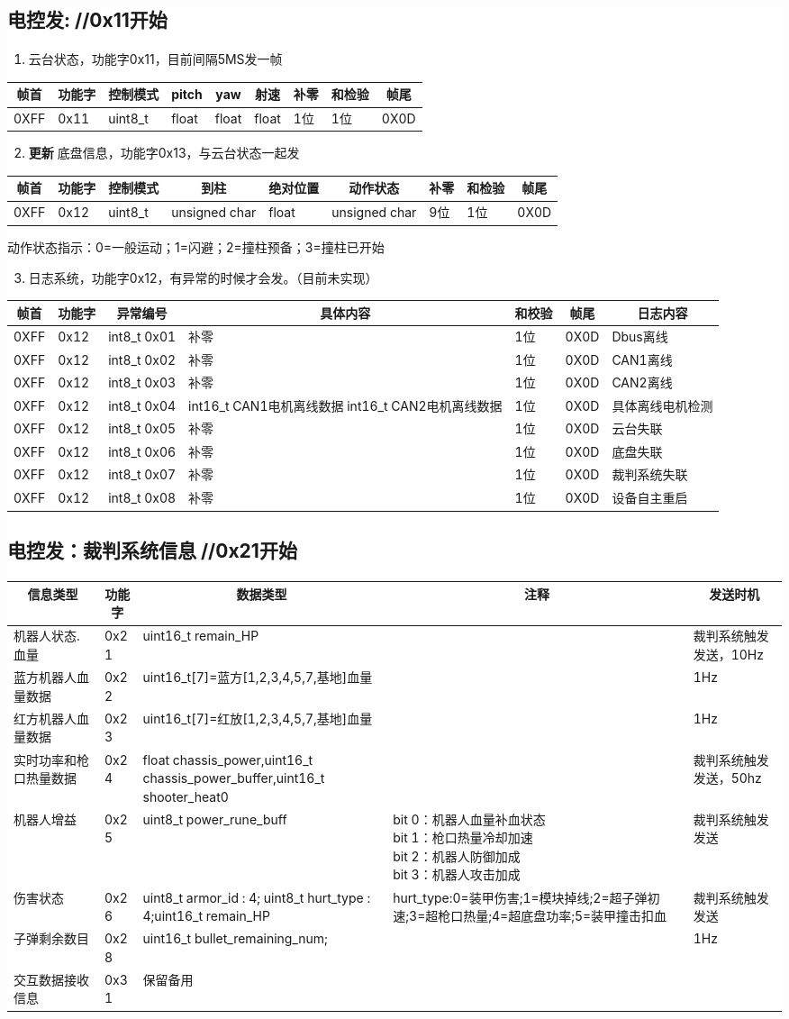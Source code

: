

## 电控发:	//0x11开始

1. 云台状态，功能字0x11，目前间隔5MS发一帧

| 帧首 | 功能字 | 控制模式 | pitch | yaw   | 射速  | 补零 | 和检验 | 帧尾 |
| ---- | ------ | -------- | ----- | ----- | ----- | ---- | ------ | ---- |
| 0XFF | 0x11   | uint8_t  | float | float | float | 1位  | 1位    | 0X0D |
2. **更新** 底盘信息，功能字0x13，与云台状态一起发

| 帧首 | 功能字 | 控制模式 | 到柱          | 绝对位置 | 动作状态      | 补零 | 和检验 | 帧尾 |
| ---- | ------ | -------- | ------------- | -------- | ------------- | ---- | ------ | ---- |
| 0XFF | 0x12   | uint8_t  | unsigned char | float    | unsigned char | 9位  | 1位    | 0X0D |

动作状态指示：0=一般运动；1=闪避；2=撞柱预备；3=撞柱已开始

3. 日志系统，功能字0x12，有异常的时候才会发。（目前未实现）

| 帧首 | 功能字 | 异常编号     | 具体内容                                          | 和校验 | 帧尾 | 日志内容         |
| ---- | ------ | ------------ | ------------------------------------------------- | ------ | ---- | ---------------- |
| 0XFF | 0x12   | int8_t  0x01 | 补零                                              | 1位    | 0X0D | Dbus离线         |
| 0XFF | 0x12   | int8_t  0x02 | 补零                                              | 1位    | 0X0D | CAN1离线         |
| 0XFF | 0x12   | int8_t  0x03 | 补零                                              | 1位    | 0X0D | CAN2离线         |
| 0XFF | 0x12   | int8_t  0x04 | int16_t CAN1电机离线数据 int16_t CAN2电机离线数据 | 1位    | 0X0D | 具体离线电机检测 |
| 0XFF | 0x12   | int8_t  0x05 | 补零                                              | 1位    | 0X0D | 云台失联         |
| 0XFF | 0x12   | int8_t  0x06 | 补零                                              | 1位    | 0X0D | 底盘失联         |
| 0XFF | 0x12   | int8_t  0x07 | 补零                                              | 1位    | 0X0D | 裁判系统失联     |
| 0XFF | 0x12   | int8_t  0x08 | 补零                                              | 1位    | 0X0D | 设备自主重启     |

## 电控发：裁判系统信息 //0x21开始

| 信息类型               | 功能字 | 数据类型                                                     | 注释                                                         | 发送时机               |
| ---------------------- | ------ | ------------------------------------------------------------ | ------------------------------------------------------------ | ---------------------- |
| 机器人状态.血量        | 0x21   | uint16_t remain_HP                                           |                                                              | 裁判系统触发发送，10Hz |
| 蓝方机器人血量数据     | 0x22   | uint16_t[7]=蓝方[1,2,3,4,5,7,基地]血量                       |                                                              | 1Hz                    |
| 红方机器人血量数据     | 0x23   | uint16_t[7]=红放[1,2,3,4,5,7,基地]血量                       |                                                              | 1Hz                    |
| 实时功率和枪口热量数据 | 0x24   | float chassis_power,uint16_t chassis_power_buffer,uint16_t shooter_heat0 |                                                              | 裁判系统触发发送，50hz |
| 机器人增益             | 0x25   | uint8_t power_rune_buff                                      | bit 0：机器人血量补血状态 <br/>bit 1：枪口热量冷却加速 <br/>bit 2：机器人防御加成 <br/>bit 3：机器人攻击加成 | 裁判系统触发发送       |
| 伤害状态               | 0x26   | uint8_t armor_id : 4; uint8_t hurt_type : 4;uint16_t remain_HP | hurt_type:0=装甲伤害;1=模块掉线;2=超子弹初速;3=超枪口热量;4=超底盘功率;5=装甲撞击扣血 | 裁判系统触发发送       |
| 子弹剩余数目           | 0x28   | uint16_t bullet_remaining_num;                               |                                                              | 1Hz                    |
| 交互数据接收信息       | 0x31   | 保留备用                                                     |                                                              |                        |
